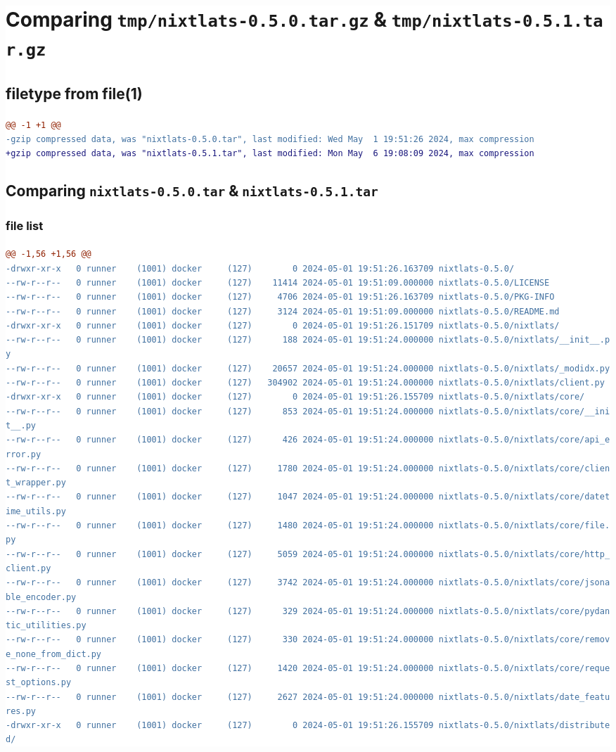# Comparing `tmp/nixtlats-0.5.0.tar.gz` & `tmp/nixtlats-0.5.1.tar.gz`

## filetype from file(1)

```diff
@@ -1 +1 @@
-gzip compressed data, was "nixtlats-0.5.0.tar", last modified: Wed May  1 19:51:26 2024, max compression
+gzip compressed data, was "nixtlats-0.5.1.tar", last modified: Mon May  6 19:08:09 2024, max compression
```

## Comparing `nixtlats-0.5.0.tar` & `nixtlats-0.5.1.tar`

### file list

```diff
@@ -1,56 +1,56 @@
-drwxr-xr-x   0 runner    (1001) docker     (127)        0 2024-05-01 19:51:26.163709 nixtlats-0.5.0/
--rw-r--r--   0 runner    (1001) docker     (127)    11414 2024-05-01 19:51:09.000000 nixtlats-0.5.0/LICENSE
--rw-r--r--   0 runner    (1001) docker     (127)     4706 2024-05-01 19:51:26.163709 nixtlats-0.5.0/PKG-INFO
--rw-r--r--   0 runner    (1001) docker     (127)     3124 2024-05-01 19:51:09.000000 nixtlats-0.5.0/README.md
-drwxr-xr-x   0 runner    (1001) docker     (127)        0 2024-05-01 19:51:26.151709 nixtlats-0.5.0/nixtlats/
--rw-r--r--   0 runner    (1001) docker     (127)      188 2024-05-01 19:51:24.000000 nixtlats-0.5.0/nixtlats/__init__.py
--rw-r--r--   0 runner    (1001) docker     (127)    20657 2024-05-01 19:51:24.000000 nixtlats-0.5.0/nixtlats/_modidx.py
--rw-r--r--   0 runner    (1001) docker     (127)   304902 2024-05-01 19:51:24.000000 nixtlats-0.5.0/nixtlats/client.py
-drwxr-xr-x   0 runner    (1001) docker     (127)        0 2024-05-01 19:51:26.155709 nixtlats-0.5.0/nixtlats/core/
--rw-r--r--   0 runner    (1001) docker     (127)      853 2024-05-01 19:51:24.000000 nixtlats-0.5.0/nixtlats/core/__init__.py
--rw-r--r--   0 runner    (1001) docker     (127)      426 2024-05-01 19:51:24.000000 nixtlats-0.5.0/nixtlats/core/api_error.py
--rw-r--r--   0 runner    (1001) docker     (127)     1780 2024-05-01 19:51:24.000000 nixtlats-0.5.0/nixtlats/core/client_wrapper.py
--rw-r--r--   0 runner    (1001) docker     (127)     1047 2024-05-01 19:51:24.000000 nixtlats-0.5.0/nixtlats/core/datetime_utils.py
--rw-r--r--   0 runner    (1001) docker     (127)     1480 2024-05-01 19:51:24.000000 nixtlats-0.5.0/nixtlats/core/file.py
--rw-r--r--   0 runner    (1001) docker     (127)     5059 2024-05-01 19:51:24.000000 nixtlats-0.5.0/nixtlats/core/http_client.py
--rw-r--r--   0 runner    (1001) docker     (127)     3742 2024-05-01 19:51:24.000000 nixtlats-0.5.0/nixtlats/core/jsonable_encoder.py
--rw-r--r--   0 runner    (1001) docker     (127)      329 2024-05-01 19:51:24.000000 nixtlats-0.5.0/nixtlats/core/pydantic_utilities.py
--rw-r--r--   0 runner    (1001) docker     (127)      330 2024-05-01 19:51:24.000000 nixtlats-0.5.0/nixtlats/core/remove_none_from_dict.py
--rw-r--r--   0 runner    (1001) docker     (127)     1420 2024-05-01 19:51:24.000000 nixtlats-0.5.0/nixtlats/core/request_options.py
--rw-r--r--   0 runner    (1001) docker     (127)     2627 2024-05-01 19:51:24.000000 nixtlats-0.5.0/nixtlats/date_features.py
-drwxr-xr-x   0 runner    (1001) docker     (127)        0 2024-05-01 19:51:26.155709 nixtlats-0.5.0/nixtlats/distributed/
```